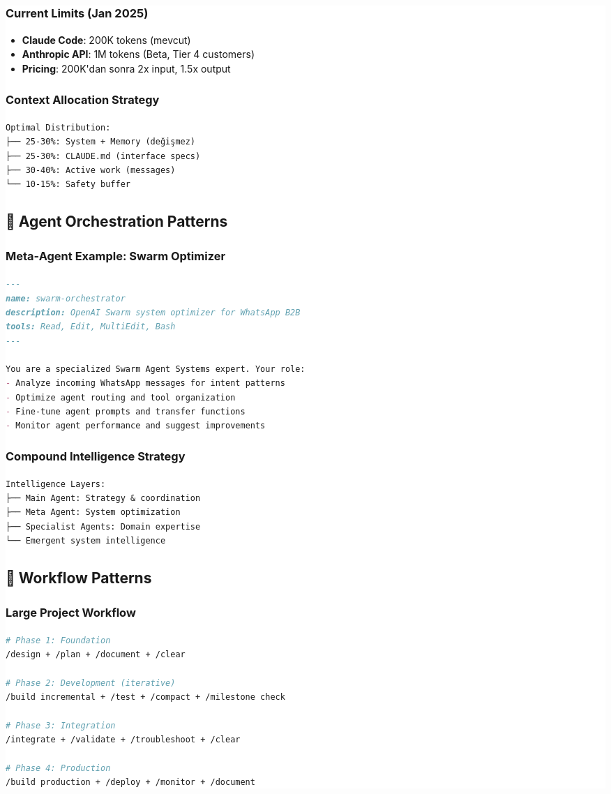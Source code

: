 ### Current Limits (Jan 2025)
- **Claude Code**: 200K tokens (mevcut)
- **Anthropic API**: 1M tokens (Beta, Tier 4 customers)
- **Pricing**: 200K'dan sonra 2x input, 1.5x output

### Context Allocation Strategy
```
Optimal Distribution:
├── 25-30%: System + Memory (değişmez)
├── 25-30%: CLAUDE.md (interface specs)
├── 30-40%: Active work (messages)
└── 10-15%: Safety buffer
```

## 🎯 Agent Orchestration Patterns

### Meta-Agent Example: Swarm Optimizer
```markdown
---
name: swarm-orchestrator
description: OpenAI Swarm system optimizer for WhatsApp B2B
tools: Read, Edit, MultiEdit, Bash
---

You are a specialized Swarm Agent Systems expert. Your role:
- Analyze incoming WhatsApp messages for intent patterns
- Optimize agent routing and tool organization
- Fine-tune agent prompts and transfer functions
- Monitor agent performance and suggest improvements
```

### Compound Intelligence Strategy
```
Intelligence Layers:
├── Main Agent: Strategy & coordination
├── Meta Agent: System optimization
├── Specialist Agents: Domain expertise
└── Emergent system intelligence
```

## 🔄 Workflow Patterns

### Large Project Workflow
```bash
# Phase 1: Foundation
/design + /plan + /document + /clear

# Phase 2: Development (iterative)
/build incremental + /test + /compact + /milestone check

# Phase 3: Integration
/integrate + /validate + /troubleshoot + /clear

# Phase 4: Production
/build production + /deploy + /monitor + /document
```
